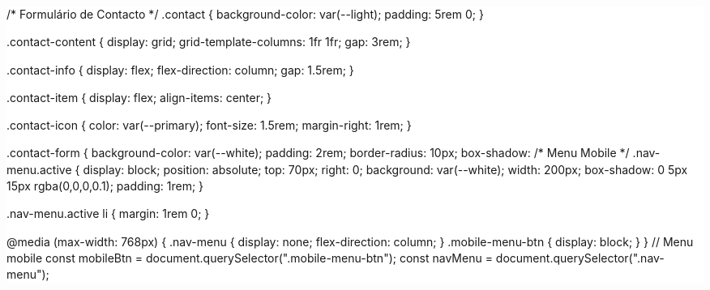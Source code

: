 /* Formulário de Contacto */
.contact {
    background-color: var(--light);
    padding: 5rem 0;
}

.contact-content {
    display: grid;
    grid-template-columns: 1fr 1fr;
    gap: 3rem;
}

.contact-info {
    display: flex;
    flex-direction: column;
    gap: 1.5rem;
}

.contact-item {
    display: flex;
    align-items: center;
}

.contact-icon {
    color: var(--primary);
    font-size: 1.5rem;
    margin-right: 1rem;
}

.contact-form {
    background-color: var(--white);
    padding: 2rem;
    border-radius: 10px;
    box-shadow: 
/* Menu Mobile */
.nav-menu.active {
    display: block;
    position: absolute;
    top: 70px;
    right: 0;
    background: var(--white);
    width: 200px;
    box-shadow: 0 5px 15px rgba(0,0,0,0.1);
    padding: 1rem;
}

.nav-menu.active li {
    margin: 1rem 0;
}

@media (max-width: 768px) {
    .nav-menu {
        display: none;
        flex-direction: column;
    }
    .mobile-menu-btn {
        display: block;
    }
}
// Menu mobile
const mobileBtn = document.querySelector(".mobile-menu-btn");
const navMenu = document.querySelector(".nav-menu");
